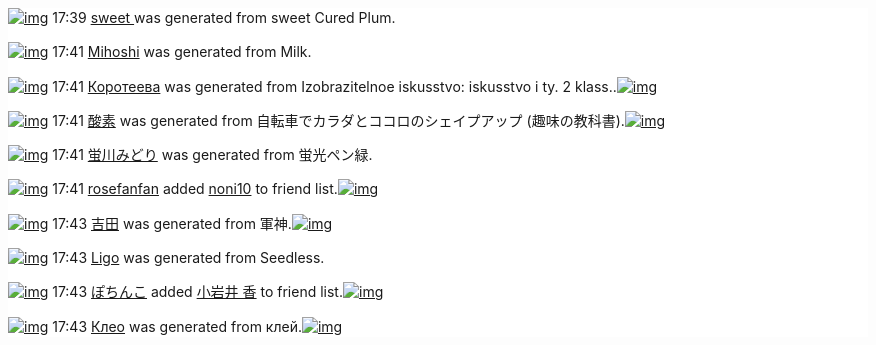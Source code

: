 [![img](http://kacdn08.appspot.com/5175504311156736/96a5.png)](http://www.barcodekanojo.com/kanojo/2852759/sweet%20) 17:39 [sweet ](http://www.barcodekanojo.com/kanojo/2852759/sweet%20) was generated from sweet Cured Plum.

[![img](http://kacdn09.appspot.com/4891224452366336/17cc.png)](http://www.barcodekanojo.com/kanojo/2852760/Mihoshi) 17:41 [Mihoshi](http://www.barcodekanojo.com/kanojo/2852760/Mihoshi) was generated from Milk.

[![img](http://kacdn10.appspot.com/5520527623979008/76977.png)](http://www.barcodekanojo.com/kanojo/2852761/%D0%9A%D0%BE%D1%80%D0%BE%D1%82%D0%B5%D0%B5%D0%B2%D0%B0) 17:41 [Коротеева](http://www.barcodekanojo.com/kanojo/2852761/%D0%9A%D0%BE%D1%80%D0%BE%D1%82%D0%B5%D0%B5%D0%B2%D0%B0) was generated from Izobrazitelnoe iskusstvo: iskusstvo i ty. 2 klass..[![img](http://kacdn01.appspot.com/5857895426031616/2ee0.jpg)](http://www.barcodekanojo.com/product_images/barcode/5453331/1395218421/50x50xIzobrazitelnoe,P20iskusstvo,P3A,P20iskusstvo,P20i,P20ty.,P202,P20klass..jpg,qw=88,ah=88.pagespeed.ic.LuCiH1Twqx.jpg)

[![img](http://kacdn10.appspot.com/5612245845278720/f5255.png)](http://www.barcodekanojo.com/kanojo/2852762/%E9%85%B8%E7%B4%A0) 17:41 [酸素](http://www.barcodekanojo.com/kanojo/2852762/%E9%85%B8%E7%B4%A0) was generated from 自転車でカラダとココロのシェイプアップ (趣味の教科書).[![img](http://kacdn10.appspot.com/5558321725571072/a475.jpg)](http://www.barcodekanojo.com/product_images/barcode/5453332/1395218430/50x50x,PE8,P87,PAA,PE8,PBB,PA2,PE8,PBB,P8A,PE3,P81,PA7,PE3,P82,PAB,PE3,P83,PA9,PE3,P83,P80,PE3,P81,PA8,PE3,P82,PB3,PE3,P82,PB3,PE3,P83,PAD,PE3,P81,PAE,PE3,P82,PB7,PE3,P82,PA7,PE3,P82,PA4,PE3,P83,P97,PE3,P82,PA2,PE3,P83,P83,PE3,P83,P97,P20,P28,PE8,PB6,PA3,PE5,P91,PB3,PE3,P81,PAE,PE6,P95,P99,PE7,PA7,P91,PE6,P9B,PB8,P29.jpg,qw=88,ah=88.pagespeed.ic.pHWNAz4LA9.jpg)

[![img](http://kacdn04.appspot.com/4612189017079808/d1c54.png)](http://www.barcodekanojo.com/kanojo/2852763/%E8%9B%8D%E5%B7%9D%E3%81%BF%E3%81%A9%E3%82%8A) 17:41 [蛍川みどり](http://www.barcodekanojo.com/kanojo/2852763/%E8%9B%8D%E5%B7%9D%E3%81%BF%E3%81%A9%E3%82%8A) was generated from 蛍光ペン緑.

[![img](http://kacdn02.appspot.com/5786978805088256/5fbe.jpg)](http://www.barcodekanojo.com/user/319547/rosefanfan) 17:41 [rosefanfan](http://www.barcodekanojo.com/user/319547/rosefanfan) added [noni10](http://www.barcodekanojo.com/kanojo/2743786/noni10) to friend list.[![img](http://kacdn01.appspot.com/5672344517345280/5522.png)](http://www.barcodekanojo.com/kanojo/2743786/noni10)

[![img](http://kacdn07.appspot.com/4794209194213376/3b23.png)](http://www.barcodekanojo.com/kanojo/2852765/%E5%90%89%E7%94%B0) 17:43 [吉田](http://www.barcodekanojo.com/kanojo/2852765/%E5%90%89%E7%94%B0) was generated from 軍神.[![img](http://kacdn05.appspot.com/4881712441982976/a9dcd.jpg)](http://www.barcodekanojo.com/product_images/barcode/5453335/1395218549/50x50x,PE8,PBB,P8D,PE7,PA5,P9E.jpg,qw=88,ah=88.pagespeed.ic.qdzVBkMvW3.jpg)

[![img](http://kacdn06.appspot.com/5677756176138240/3431.png)](http://www.barcodekanojo.com/kanojo/2852764/Ligo) 17:43 [Ligo](http://www.barcodekanojo.com/kanojo/2852764/Ligo) was generated from Seedless.

[![img](http://kacdn04.appspot.com/6345047796613120/58be.jpg)](http://www.barcodekanojo.com/user/426284/%E3%81%BD%E3%81%A1%E3%82%93%E3%81%93) 17:43 [ぽちんこ](http://www.barcodekanojo.com/user/426284/%E3%81%BD%E3%81%A1%E3%82%93%E3%81%93) added [小岩井 香](http://www.barcodekanojo.com/kanojo/1307363/%E5%B0%8F%E5%B2%A9%E4%BA%95%20%E9%A6%99) to friend list.[![img](http://kacdn01.appspot.com/6322844694740992/ba7a.png)](http://www.barcodekanojo.com/kanojo/1307363/%E5%B0%8F%E5%B2%A9%E4%BA%95%20%E9%A6%99)

[![img](http://kacdn09.appspot.com/4523079451541504/5bef6.png)](http://www.barcodekanojo.com/kanojo/2852766/%D0%9A%D0%BB%D0%B5%D0%BE) 17:43 [Клео](http://www.barcodekanojo.com/kanojo/2852766/%D0%9A%D0%BB%D0%B5%D0%BE) was generated from клей.[![img](http://kacdn04.appspot.com/4600827217969152/c9dc.jpg)](http://www.barcodekanojo.com/product_images/barcode/5453338/1395218569/50x50x,PD0,PBA,PD0,PBB,PD0,PB5,PD0,PB9.jpg,qw=88,ah=88.pagespeed.ic.ydzykS1rqM.jpg)
